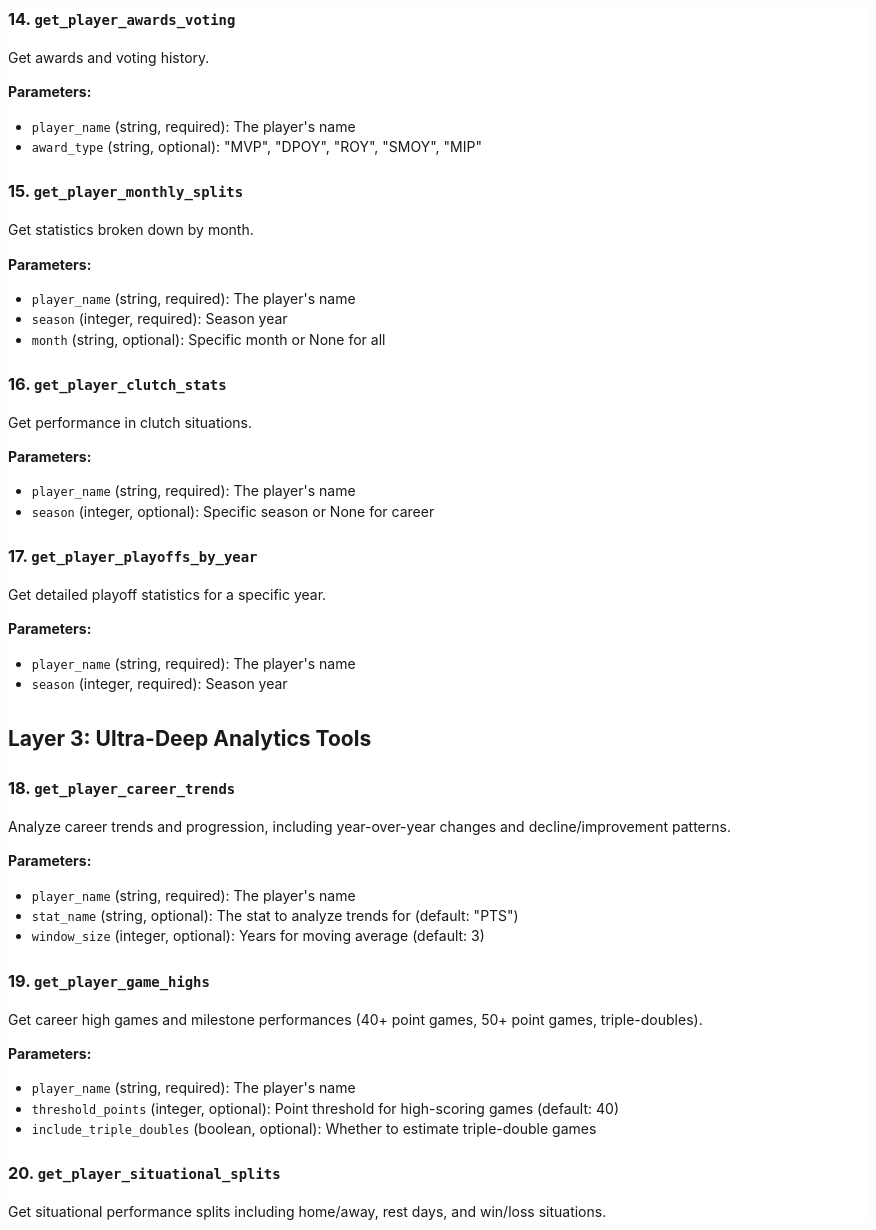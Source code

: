 ### 14. `get_player_awards_voting`
Get awards and voting history.

**Parameters:**
- `player_name` (string, required): The player's name
- `award_type` (string, optional): "MVP", "DPOY", "ROY", "SMOY", "MIP"

### 15. `get_player_monthly_splits`
Get statistics broken down by month.

**Parameters:**
- `player_name` (string, required): The player's name
- `season` (integer, required): Season year
- `month` (string, optional): Specific month or None for all

### 16. `get_player_clutch_stats`
Get performance in clutch situations.

**Parameters:**
- `player_name` (string, required): The player's name
- `season` (integer, optional): Specific season or None for career

### 17. `get_player_playoffs_by_year`
Get detailed playoff statistics for a specific year.

**Parameters:**
- `player_name` (string, required): The player's name
- `season` (integer, required): Season year

## Layer 3: Ultra-Deep Analytics Tools

### 18. `get_player_career_trends`
Analyze career trends and progression, including year-over-year changes and decline/improvement patterns.

**Parameters:**
- `player_name` (string, required): The player's name
- `stat_name` (string, optional): The stat to analyze trends for (default: "PTS")
- `window_size` (integer, optional): Years for moving average (default: 3)

### 19. `get_player_game_highs`
Get career high games and milestone performances (40+ point games, 50+ point games, triple-doubles).

**Parameters:**
- `player_name` (string, required): The player's name
- `threshold_points` (integer, optional): Point threshold for high-scoring games (default: 40)
- `include_triple_doubles` (boolean, optional): Whether to estimate triple-double games

### 20. `get_player_situational_splits`
Get situational performance splits including home/away, rest days, and win/loss situations.
